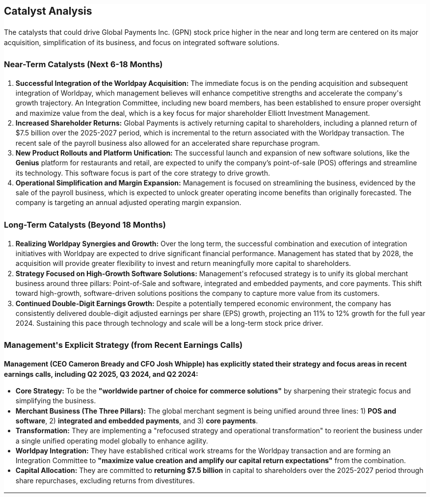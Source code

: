 
## Catalyst Analysis

The catalysts that could drive Global Payments Inc. (GPN) stock price higher in the near and long term are centered on its major acquisition, simplification of its business, and focus on integrated software solutions.

### Near-Term Catalysts (Next 6-18 Months)

1.  **Successful Integration of the Worldpay Acquisition:** The immediate focus is on the pending acquisition and subsequent integration of Worldpay, which management believes will enhance competitive strengths and accelerate the company's growth trajectory. An Integration Committee, including new board members, has been established to ensure proper oversight and maximize value from the deal, which is a key focus for major shareholder Elliott Investment Management.
2.  **Increased Shareholder Returns:** Global Payments is actively returning capital to shareholders, including a planned return of $\$7.5$ billion over the 2025-2027 period, which is incremental to the return associated with the Worldpay transaction. The recent sale of the payroll business also allowed for an accelerated share repurchase program.
3.  **New Product Rollouts and Platform Unification:** The successful launch and expansion of new software solutions, like the **Genius** platform for restaurants and retail, are expected to unify the company’s point-of-sale (POS) offerings and streamline its technology. This software focus is part of the core strategy to drive growth.
4.  **Operational Simplification and Margin Expansion:** Management is focused on streamlining the business, evidenced by the sale of the payroll business, which is expected to unlock greater operating income benefits than originally forecasted. The company is targeting an annual adjusted operating margin expansion.

### Long-Term Catalysts (Beyond 18 Months)

1.  **Realizing Worldpay Synergies and Growth:** Over the long term, the successful combination and execution of integration initiatives with Worldpay are expected to drive significant financial performance. Management has stated that by 2028, the acquisition will provide greater flexibility to invest and return meaningfully more capital to shareholders.
2.  **Strategy Focused on High-Growth Software Solutions:** Management's refocused strategy is to unify its global merchant business around three pillars: Point-of-Sale and software, integrated and embedded payments, and core payments. This shift toward high-growth, software-driven solutions positions the company to capture more value from its customers.
3.  **Continued Double-Digit Earnings Growth:** Despite a potentially tempered economic environment, the company has consistently delivered double-digit adjusted earnings per share (EPS) growth, projecting an 11% to 12% growth for the full year 2024. Sustaining this pace through technology and scale will be a long-term stock price driver.

### Management's Explicit Strategy (from Recent Earnings Calls)

**Management (CEO Cameron Bready and CFO Josh Whipple) has explicitly stated their strategy and focus areas in recent earnings calls, including Q2 2025, Q3 2024, and Q2 2024:**

*   **Core Strategy:** To be the **"worldwide partner of choice for commerce solutions"** by sharpening their strategic focus and simplifying the business.
*   **Merchant Business (The Three Pillars):** The global merchant segment is being unified around three lines: 1) **POS and software**, 2) **integrated and embedded payments**, and 3) **core payments**.
*   **Transformation:** They are implementing a "refocused strategy and operational transformation" to reorient the business under a single unified operating model globally to enhance agility.
*   **Worldpay Integration:** They have established critical work streams for the Worldpay transaction and are forming an Integration Committee to **"maximize value creation and amplify our capital return expectations"** from the combination.
*   **Capital Allocation:** They are committed to **returning $\$7.5$ billion** in capital to shareholders over the 2025-2027 period through share repurchases, excluding returns from divestitures.

---